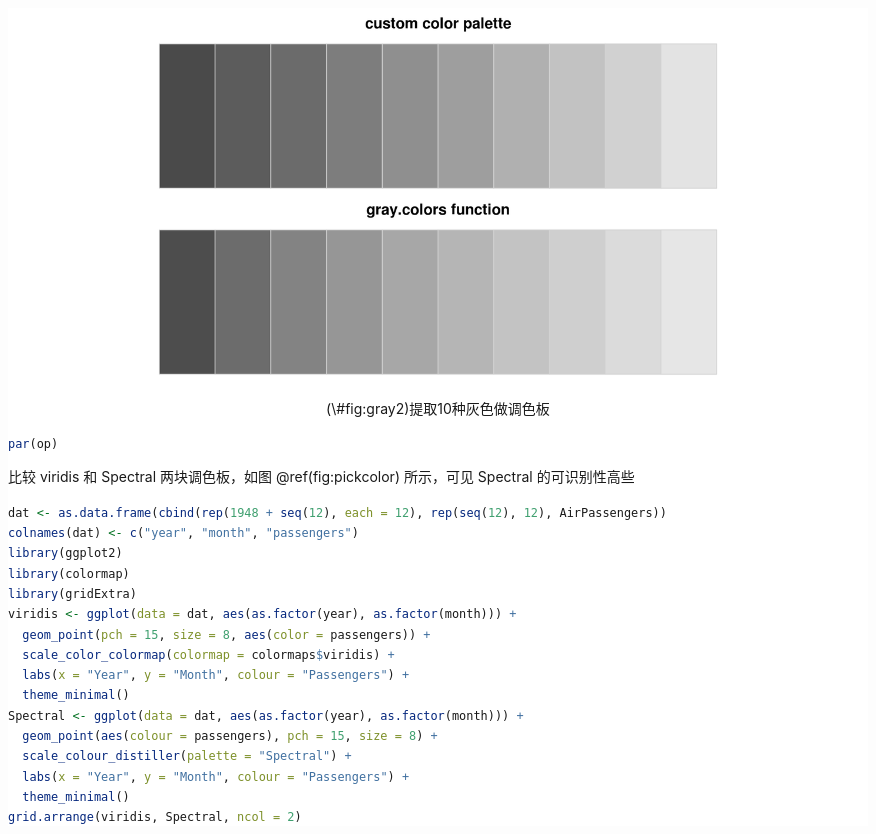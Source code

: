 <div class="figure" style="text-align: center">
<img src="02E-colors_files/figure-html/gray2-1.png" alt="提取10种灰色做调色板" width="70%" />
<p class="caption">(\#fig:gray2)提取10种灰色做调色板</p>
</div>

```r
par(op)
```

比较 viridis 和 Spectral 两块调色板，如图 \@ref(fig:pickcolor) 所示，可见 Spectral 的可识别性高些


```r
dat <- as.data.frame(cbind(rep(1948 + seq(12), each = 12), rep(seq(12), 12), AirPassengers))
colnames(dat) <- c("year", "month", "passengers")
library(ggplot2)
library(colormap)
library(gridExtra)
viridis <- ggplot(data = dat, aes(as.factor(year), as.factor(month))) +
  geom_point(pch = 15, size = 8, aes(color = passengers)) +
  scale_color_colormap(colormap = colormaps$viridis) +
  labs(x = "Year", y = "Month", colour = "Passengers") +
  theme_minimal()
Spectral <- ggplot(data = dat, aes(as.factor(year), as.factor(month))) +
  geom_point(aes(colour = passengers), pch = 15, size = 8) +
  scale_colour_distiller(palette = "Spectral") +
  labs(x = "Year", y = "Month", colour = "Passengers") +
  theme_minimal()
grid.arrange(viridis, Spectral, ncol = 2)
```
